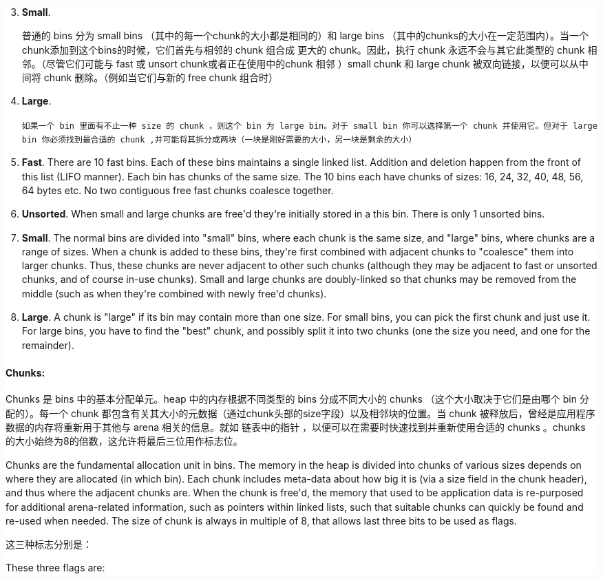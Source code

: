 3. **Small**.

	普通的 bins 分为 small bins （其中的每一个chunk的大小都是相同的）和 large bins （其中的chunks的大小在一定范围内）。当一个chunk添加到这个bins的时候，它们首先与相邻的 chunk 组合成 更大的 chunk。因此，执行 chunk 永远不会与其它此类型的 chunk 相邻。（尽管它们可能与 fast 或 unsort chunk或者正在使用中的chunk 相邻 ）small chunk 和 large chunk 被双向链接，以便可以从中间将 chunk 删除。（例如当它们与新的 free chunk 组合时）

4. **Large**.
	
	   如果一个 bin 里面有不止一种 size 的 chunk ，则这个 bin 为 large bin。对于 small bin 你可以选择第一个 chunk 并使用它。但对于 large bin 你必须找到最合适的 chunk ,并可能将其拆分成两块（一块是刚好需要的大小，另一块是剩余的大小）
	





1. **Fast**.
	There are 10 fast bins. Each of these bins maintains a single linked list. Addition and deletion happen from the front of this list (LIFO manner). Each bin has chunks of the same size. The 10 bins each have chunks of sizes: 16, 24, 32, 40, 48, 56, 64 bytes etc. No two contiguous free fast chunks coalesce together.
2. **Unsorted**.
	When small and large chunks are free'd they're initially stored in a this bin. There is only 1 unsorted bins.
3. **Small**.
	The normal bins are divided into "small" bins, where each chunk is the same size, and "large" bins, where chunks are a range of sizes. When a chunk is added to these bins, they're first combined with adjacent chunks to "coalesce" them into larger chunks. Thus, these chunks are never adjacent to other such chunks (although they may be adjacent to fast or unsorted chunks, and of course in-use chunks). Small and large chunks are doubly-linked so that chunks may be removed from the middle (such as when they're combined with newly free'd chunks).
4. **Large**.
	A chunk is "large" if its bin may contain more than one size. For small bins, you can pick the first chunk and just use it. For large bins, you have to find the "best" chunk, and possibly split it into two chunks (one the size you need, and one for the remainder).



#### Chunks:



Chunks 是 bins 中的基本分配单元。heap 中的内存根据不同类型的 bins 分成不同大小的 chunks （这个大小取决于它们是由哪个 bin 分配的）。每一个 chunk 都包含有关其大小的元数据（通过chunk头部的size字段）以及相邻块的位置。当 chunk 被释放后，曾经是应用程序数据的内存将重新用于其他与 arena 相关的信息。就如 链表中的指针 ，以便可以在需要时快速找到并重新使用合适的 chunks 。chunks 的大小始终为8的倍数，这允许将最后三位用作标志位。 


Chunks are the fundamental allocation unit in bins. The memory in the heap is divided into chunks of various sizes depends on where they are allocated (in which bin). Each chunk includes meta-data about how big it is (via a size field in the chunk header), and thus where the adjacent chunks are. When the chunk is free'd, the memory that used to be application data is re-purposed for additional arena-related information, such as pointers within linked lists, such that suitable chunks can quickly be found and re-used when needed. The size of chunk is always in multiple of 8, that allows last three bits to be used as flags.



这三种标志分别是：

These three flags are:
